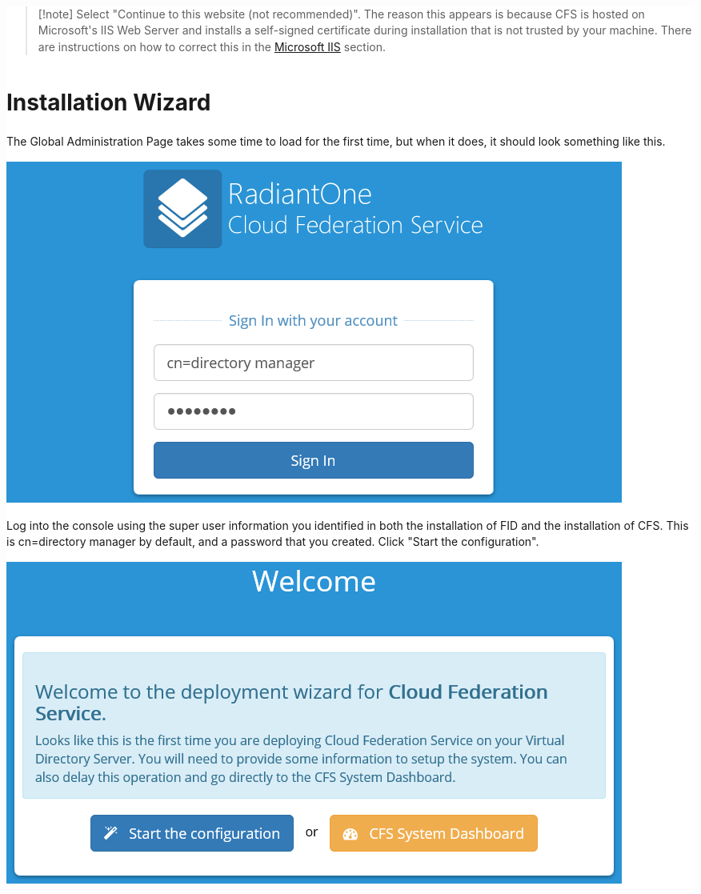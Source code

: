 >[!note] Select "Continue to this website (not recommended)". The reason this appears is because CFS is hosted on Microsoft's IIS Web Server and installs a self-signed certificate during installation that is not trusted by your machine. There are instructions on how to correct this in the [Microsoft IIS](05-deployment#change-the-ssl-certificate) section.

# Installation Wizard

The Global Administration Page takes some time to load for the first time, but when it does, it should look something like this.

![](media/first-tenant2.png)

Log into the console using the super user information you identified in both the installation of FID and the installation of CFS. This is cn=directory manager by default, and a password that you created. Click "Start the configuration".

![](media/first-tenant3.png)
